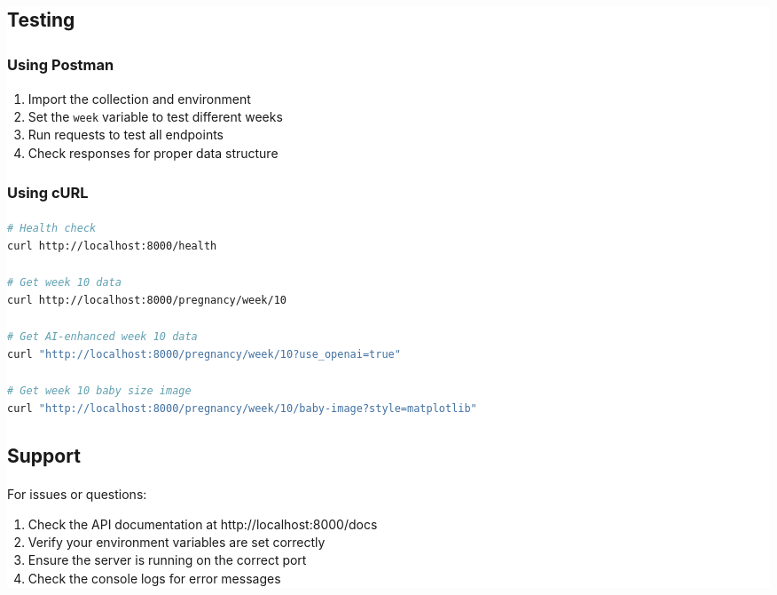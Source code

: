 ## Testing

### Using Postman
1. Import the collection and environment
2. Set the `week` variable to test different weeks
3. Run requests to test all endpoints
4. Check responses for proper data structure

### Using cURL
```bash
# Health check
curl http://localhost:8000/health

# Get week 10 data
curl http://localhost:8000/pregnancy/week/10

# Get AI-enhanced week 10 data
curl "http://localhost:8000/pregnancy/week/10?use_openai=true"

# Get week 10 baby size image
curl "http://localhost:8000/pregnancy/week/10/baby-image?style=matplotlib"
```

## Support

For issues or questions:
1. Check the API documentation at http://localhost:8000/docs
2. Verify your environment variables are set correctly
3. Ensure the server is running on the correct port
4. Check the console logs for error messages
